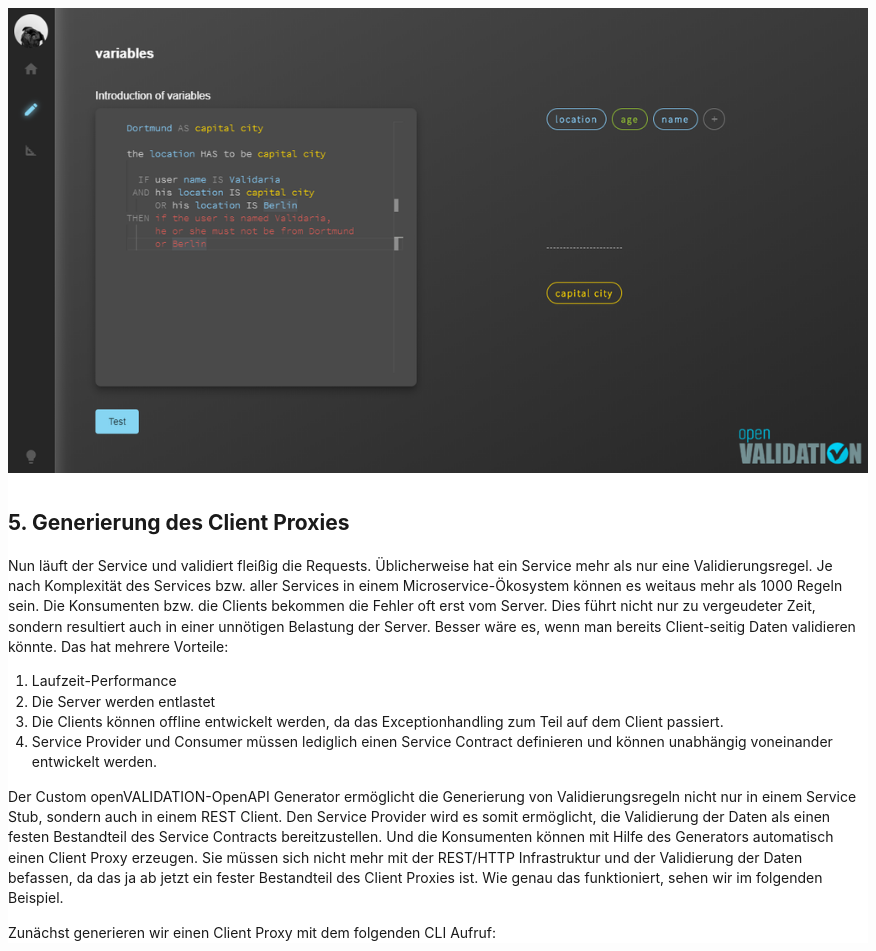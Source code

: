 ![](../.gitbook/assets/image%20%2836%29.png)



## 5. Generierung des Client Proxies

Nun läuft der Service und validiert fleißig die Requests. Üblicherweise hat ein Service mehr als nur eine Validierungsregel. Je nach Komplexität des Services bzw. aller Services in einem Microservice-Ökosystem können es weitaus mehr als 1000 Regeln sein. Die Konsumenten bzw. die Clients bekommen die Fehler oft erst vom Server. Dies führt nicht nur zu vergeudeter Zeit, sondern resultiert auch in einer unnötigen Belastung der Server. Besser wäre es, wenn man bereits Client-seitig Daten validieren könnte. Das hat mehrere Vorteile:

1. Laufzeit-Performance
2. Die Server werden entlastet
3. Die Clients können offline entwickelt werden, da das Exceptionhandling zum Teil auf dem Client passiert.
4. Service Provider und Consumer müssen lediglich einen Service Contract definieren und können unabhängig voneinander entwickelt werden.

Der Custom openVALIDATION-OpenAPI Generator ermöglicht die Generierung von Validierungsregeln nicht nur in einem Service Stub, sondern auch in einem REST Client. Den Service Provider wird es somit ermöglicht, die Validierung der Daten als einen festen Bestandteil des Service Contracts bereitzustellen. Und die Konsumenten können mit Hilfe des Generators automatisch einen Client Proxy erzeugen. Sie müssen sich nicht mehr mit der REST/HTTP Infrastruktur und der Validierung der Daten befassen, da das ja ab jetzt ein fester Bestandteil des Client Proxies ist. Wie genau das funktioniert, sehen wir im folgenden Beispiel. 

Zunächst generieren wir einen Client Proxy mit dem folgenden CLI Aufruf:

